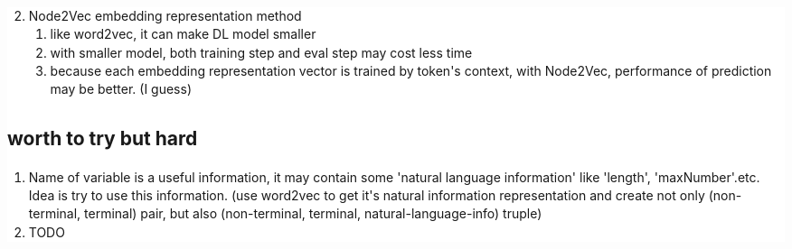 2. Node2Vec embedding representation method
    1. like word2vec, it can make DL model smaller
    2. with smaller model, both training step and eval step may cost less time
    3. because each embedding representation vector is trained by token's context, with Node2Vec, performance of prediction may be better. (I guess)

## worth to try but hard
1. Name of variable is a useful information, it may contain some 'natural language information' like 'length', 'maxNumber'.etc.
Idea is try to use this information. (use word2vec to get it's natural information representation and create not only (non-terminal, terminal) pair, but also (non-terminal, terminal, natural-language-info) truple)
2. TODO
